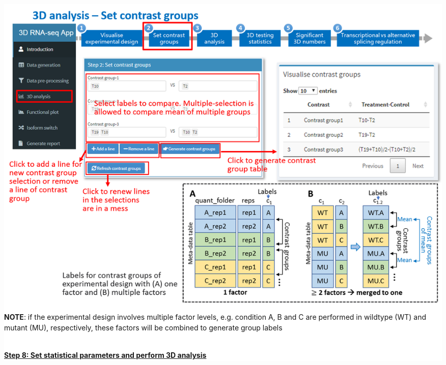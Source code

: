 ![](3D_App_figure/DDD_analysis_set_contrast.png)

**NOTE**: if the experimental design involves multiple factor levels, e.g. condition A, B and C are performed in wildtype (WT) and mutant (MU), respectively, these factors will be combined to generate group labels 

<br>
<u><strong>Step 8: Set statistical parameters and perform 3D analysis </u></strong>
